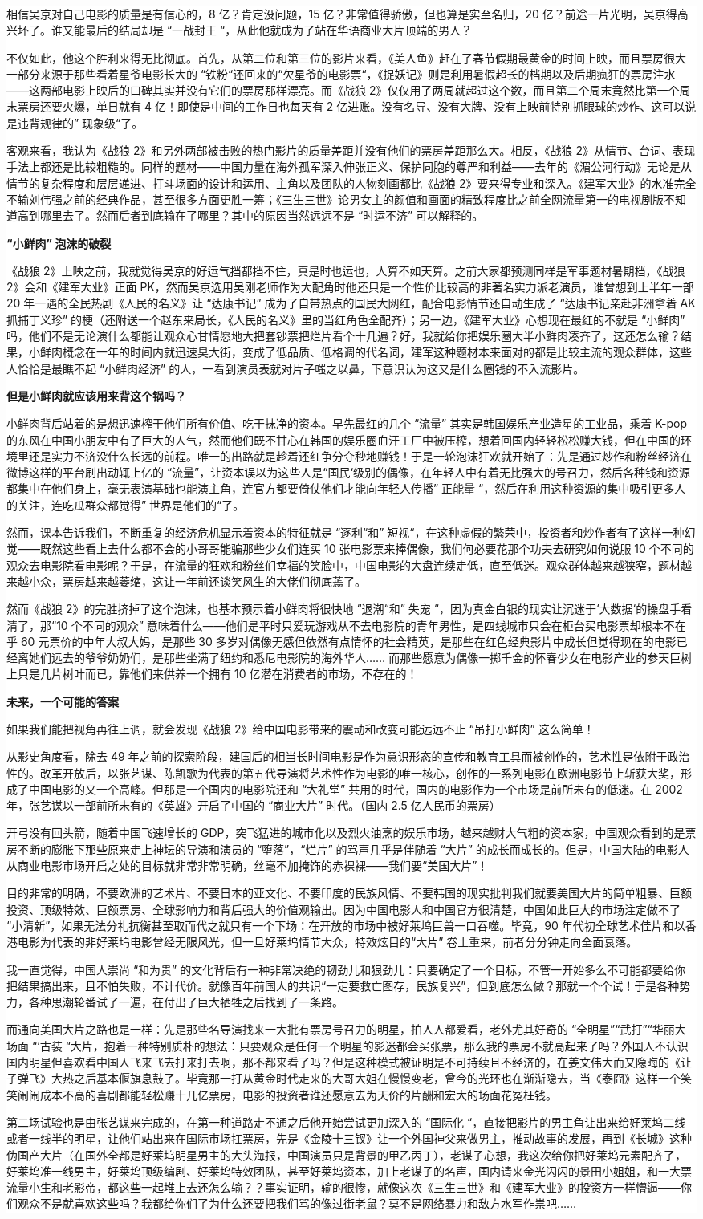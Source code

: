 相信吴京对自己电影的质量是有信心的，8 亿？肯定没问题，15 亿？非常值得骄傲，但也算是实至名归，20 亿？前途一片光明，吴京得高兴坏了。谁又能最后的结局却是 “一战封王 “，从此他就成为了站在华语商业大片顶端的男人？

不仅如此，他这个胜利来得无比彻底。首先，从第二位和第三位的影片来看，《美人鱼》赶在了春节假期最黄金的时间上映，而且票房很大一部分来源于那些看着星爷电影长大的 “铁粉“还回来的“欠星爷的电影票“，《捉妖记》则是利用暑假超长的档期以及后期疯狂的票房注水——这两部电影上映后的口碑其实并没有它们的票房那样漂亮。而《战狼 2》仅仅用了两周就超过这个数，而且第二个周末竟然比第一个周末票房还要火爆，单日就有 4 亿！即使是中间的工作日也每天有 2 亿进账。没有名导、没有大牌、没有上映前特别抓眼球的炒作、这可以说是违背规律的” 现象级“了。

客观来看，我认为《战狼 2》和另外两部被击败的热门影片的质量差距并没有他们的票房差距那么大。相反，《战狼 2》从情节、台词、表现手法上都还是比较粗糙的。同样的题材——中国力量在海外孤军深入伸张正义、保护同胞的尊严和利益——去年的《湄公河行动》无论是从情节的复杂程度和层层递进、打斗场面的设计和运用、主角以及团队的人物刻画都比《战狼 2》要来得专业和深入。《建军大业》的水准完全不输刘伟强之前的经典作品，甚至很多方面更胜一筹；《三生三世》论男女主的颜值和画面的精致程度比之前全网流量第一的电视剧版不知道高到哪里去了。然而后者到底输在了哪里？其中的原因当然远远不是 “时运不济” 可以解释的。

**“小鲜肉” 泡沫的破裂**

《战狼 2》上映之前，我就觉得吴京的好运气挡都挡不住，真是时也运也，人算不如天算。之前大家都预测同样是军事题材暑期档，《战狼 2》会和《建军大业》正面 PK，然而吴京选用吴刚老师作为大配角时他还只是一个性价比较高的非著名实力派老演员，谁曾想到上半年一部 20 年一遇的全民热剧《人民的名义》让 “达康书记” 成为了自带热点的国民大网红，配合电影情节还自动生成了 “达康书记亲赴非洲拿着 AK 抓捕丁义珍” 的梗（还附送一个赵东来局长，《人民的名义》里的当红角色全配齐）；另一边，《建军大业》心想现在最红的不就是 “小鲜肉” 吗，他们不是无论演什么都能让观众心甘情愿地大把套钞票把烂片看个十几遍？好，我就给你把娱乐圈大半小鲜肉凑齐了，这还怎么输？结果，小鲜肉概念在一年的时间内就迅速臭大街，变成了低品质、低格调的代名词，建军这种题材本来面对的都是比较主流的观众群体，这些人恰恰是最瞧不起 “小鲜肉经济” 的人，一看到演员表就对片子嗤之以鼻，下意识认为这又是什么圈钱的不入流影片。

**但是小鲜肉就应该用来背这个锅吗？**

小鲜肉背后站着的是想迅速榨干他们所有价值、吃干抹净的资本。早先最红的几个 “流量” 其实是韩国娱乐产业造星的工业品，乘着 K-pop 的东风在中国小朋友中有了巨大的人气，然而他们既不甘心在韩国的娱乐圈血汗工厂中被压榨，想着回国内轻轻松松赚大钱，但在中国的环境里还是实力不济没什么长远的前程。唯一的出路就是趁着还红争分夺秒地赚钱！于是一轮泡沫狂欢就开始了：先是通过炒作和粉丝经济在微博这样的平台刷出动辄上亿的 “流量”，让资本误以为这些人是“国民‘级别的偶像，在年轻人中有着无比强大的号召力，然后各种钱和资源都集中在他们身上，毫无表演基础也能演主角，连官方都要倚仗他们才能向年轻人传播” 正能量 “，然后在利用这种资源的集中吸引更多人的关注，连吃瓜群众都觉得” 世界是他们的“了。

然而，课本告诉我们，不断重复的经济危机显示着资本的特征就是 “逐利“和” 短视“，在这种虚假的繁荣中，投资者和炒作者有了这样一种幻觉——既然这些看上去什么都不会的小哥哥能骗那些少女们连买 10 张电影票来捧偶像，我们何必要花那个功夫去研究如何说服 10 个不同的观众去电影院看电影呢？于是，在流量的狂欢和粉丝们幸福的笑脸中，中国电影的大盘连续走低，直至低迷。观众群体越来越狭窄，题材越来越小众，票房越来越萎缩，这让一年前还谈笑风生的大佬们彻底蔫了。

然而《战狼 2》的完胜挤掉了这个泡沫，也基本预示着小鲜肉将很快地 “退潮“和” 失宠 “，因为真金白银的现实让沉迷于‘大数据‘的操盘手看清了，那“10 个不同的观众” 意味着什么——他们是平时只爱玩游戏从不去电影院的青年男性，是四线城市只会在柜台买电影票却根本不在乎 60 元票价的中年大叔大妈，是那些 30 多岁对偶像无感但依然有点情怀的社会精英，是那些在红色经典影片中成长但觉得现在的电影已经离她们远去的爷爷奶奶们，是那些坐满了纽约和悉尼电影院的海外华人…… 而那些愿意为偶像一掷千金的怀春少女在电影产业的参天巨树上只是几片树叶而已，靠他们来供养一个拥有 10 亿潜在消费者的市场，不存在的！

**未来，一个可能的答案**

如果我们能把视角再往上调，就会发现《战狼 2》给中国电影带来的震动和改变可能远远不止 “吊打小鲜肉” 这么简单！

从影史角度看，除去 49 年之前的探索阶段，建国后的相当长时间电影是作为意识形态的宣传和教育工具而被创作的，艺术性是依附于政治性的。改革开放后，以张艺谋、陈凯歌为代表的第五代导演将艺术性作为电影的唯一核心，创作的一系列电影在欧洲电影节上斩获大奖，形成了中国电影的又一个高峰。但那是一个国内的电影院还和 “大礼堂” 共用的时代，国内的电影作为一个市场是前所未有的低迷。在 2002 年，张艺谋以一部前所未有的《英雄》开启了中国的 “商业大片” 时代。（国内 2.5 亿人民币的票房）

开弓没有回头箭，随着中国飞速增长的 GDP，突飞猛进的城市化以及烈火油烹的娱乐市场，越来越财大气粗的资本家，中国观众看到的是票房不断的膨胀下那些原来走上神坛的导演和演员的 “堕落”，“烂片” 的骂声几乎是伴随着 “大片” 的成长而成长的。但是，中国大陆的电影人从商业电影市场开启之处的目标就非常非常明确，丝毫不加掩饰的赤裸裸——我们要“美国大片”！

目的非常的明确，不要欧洲的艺术片、不要日本的亚文化、不要印度的民族风情、不要韩国的现实批判我们就要美国大片的简单粗暴、巨额投资、顶级特效、巨额票房、全球影响力和背后强大的价值观输出。因为中国电影人和中国官方很清楚，中国如此巨大的市场注定做不了 “小清新”，如果无法分礼抗衡甚至取而代之就只有一个下场：在开放的市场中被好莱坞巨兽一口吞噬。毕竟，90 年代初全球艺术佳片和以香港电影为代表的非好莱坞电影曾经无限风光，但一旦好莱坞情节大众，特效炫目的“大片” 卷土重来，前者分分钟走向全面衰落。

我一直觉得，中国人崇尚 “和为贵” 的文化背后有一种非常决绝的韧劲儿和狠劲儿：只要确定了一个目标，不管一开始多么不可能都要给你把结果搞出来，且不怕失败，不计代价。就像百年前国人的共识“一定要救亡图存，民族复兴”，但到底怎么做？那就一个个试！于是各种势力，各种思潮轮番试了一遍，在付出了巨大牺牲之后找到了一条路。

而通向美国大片之路也是一样：先是那些名导演找来一大批有票房号召力的明星，拍人人都爱看，老外尤其好奇的 “全明星”“武打”“华丽大场面 “‘古装 “大片，抱着一种特别质朴的想法：只要观众是任何一个明星的影迷都会买张票，那么我的票房不就高起来了吗？外国人不认识国内明星但喜欢看中国人飞来飞去打来打去啊，那不都来看了吗？但是这种模式被证明是不可持续且不经济的，在姜文伟大而又隐晦的《让子弹飞》大热之后基本偃旗息鼓了。毕竟那一打从黄金时代走来的大哥大姐在慢慢变老，曾今的光环也在渐渐隐去，当《泰囧》这样一个笑笑闹闹成本不高的喜剧都能轻松赚十几亿票房，电影的投资者谁还愿意去为天价的片酬和宏大的场面花冤枉钱。

第二场试验也是由张艺谋来完成的，在第一种道路走不通之后他开始尝试更加深入的 “国际化 “，直接把影片的男主角让出来给好莱坞二线或者一线半的明星，让他们站出来在国际市场扛票房，先是《金陵十三钗》让一个外国神父来做男主，推动故事的发展，再到《长城》这种伪国产大片（在国外全都是好莱坞明星男主的大头海报，中国演员只是背景的甲乙丙丁），老谋子心想，我这次给你把好莱坞元素配齐了，好莱坞准一线男主，好莱坞顶级编剧、好莱坞特效团队，甚至好莱坞资本，加上老谋子的名声，国内请来金光闪闪的景田小姐姐，和一大票流量小生和老影帝，都这些一起堆上去还怎么输？？事实证明，输的很惨，就像这次《三生三世》和《建军大业》的投资方一样懵逼——你们观众不是就喜欢这些吗？我都给你们了为什么还要把我们骂的像过街老鼠？莫不是网络暴力和敌方水军作祟吧……
